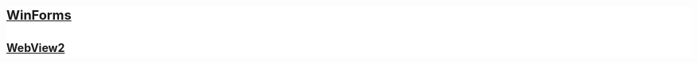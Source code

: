 ### [WinForms](webview2/reference/winforms/0.9.494-reference-webview2.md)
#### [WebView2](webview2/reference/winforms/0.9.494/Microsoft--Web--WebView2--WinForms--WebView2.md)
